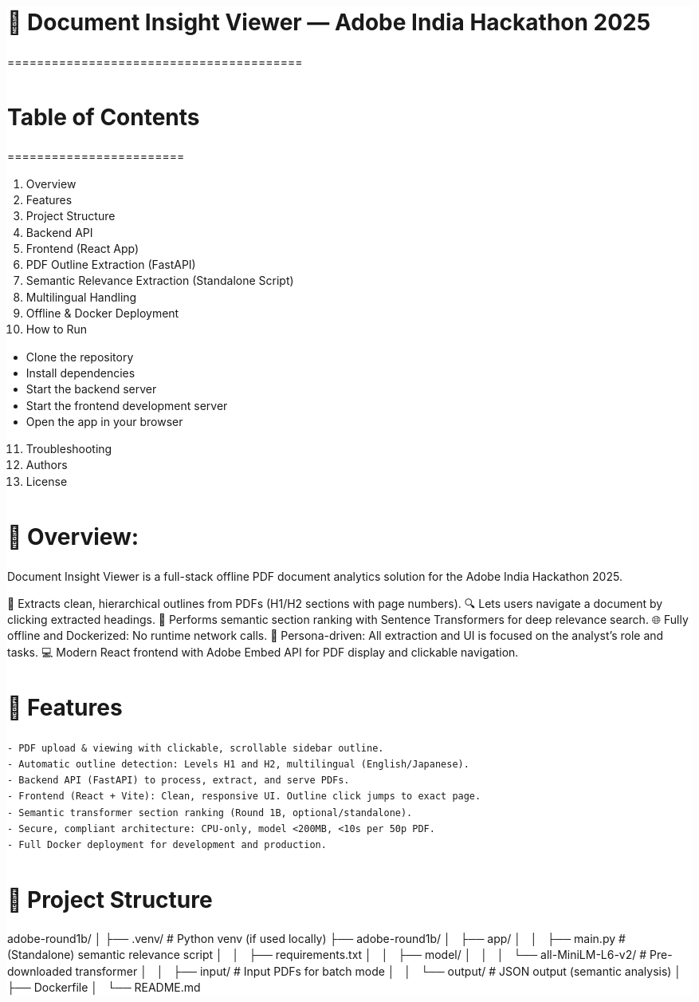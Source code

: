 # 📑 Document Insight Viewer — Adobe India Hackathon 2025
========================================
# Table of Contents
========================
1. Overview
2. Features
3. Project Structure
4. Backend API
5. Frontend (React App)
6. PDF Outline Extraction (FastAPI)
7. Semantic Relevance Extraction (Standalone Script)
8. Multilingual Handling
9. Offline & Docker Deployment
10. How to Run
   - Clone the repository
   - Install dependencies
   - Start the backend server
   - Start the frontend development server
   - Open the app in your browser
11. Troubleshooting
12. Authors
13. License


# 📝 Overview:
Document Insight Viewer is a full-stack offline PDF document analytics solution for the Adobe India Hackathon 2025.

📄 Extracts clean, hierarchical outlines from PDFs (H1/H2 sections with page numbers).
🔍 Lets users navigate a document by clicking extracted headings.
🤖 Performs semantic section ranking with Sentence Transformers for deep relevance search.
🌐 Fully offline and Dockerized: No runtime network calls.
🧑 Persona-driven: All extraction and UI is focused on the analyst’s role and tasks.
💻 Modern React frontend with Adobe Embed API for PDF display and clickable navigation.

# 🚀 Features
    - PDF upload & viewing with clickable, scrollable sidebar outline.
    - Automatic outline detection: Levels H1 and H2, multilingual (English/Japanese).
    - Backend API (FastAPI) to process, extract, and serve PDFs.
    - Frontend (React + Vite): Clean, responsive UI. Outline click jumps to exact page.
    - Semantic transformer section ranking (Round 1B, optional/standalone).
    - Secure, compliant architecture: CPU-only, model <200MB, <10s per 50p PDF.
    - Full Docker deployment for development and production.

# 📂 Project Structure
adobe-round1b/
│
├── .venv/                     # Python venv (if used locally)
├── adobe-round1b/
│   ├── app/
│   │   ├── main.py            # (Standalone) semantic relevance script
│   │   ├── requirements.txt
│   │   ├── model/
│   │   │   └── all-MiniLM-L6-v2/  # Pre-downloaded transformer
│   │   ├── input/             # Input PDFs for batch mode
│   │   └── output/            # JSON output (semantic analysis)
│   ├── Dockerfile
│   └── README.md
